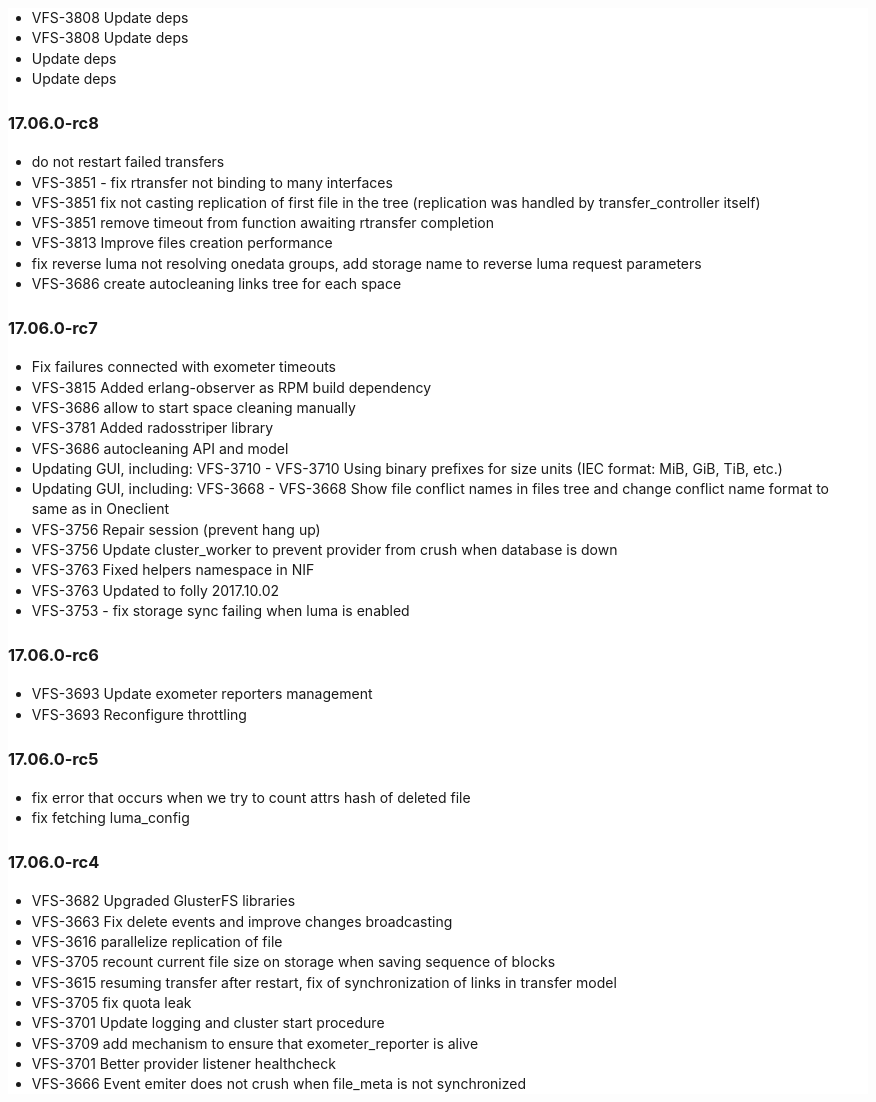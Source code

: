 -   VFS-3808 Update deps
-   VFS-3808 Update deps
-   Update deps
-   Update deps

### 17.06.0-rc8

-   do not restart failed transfers
-   VFS-3851 - fix rtransfer not binding to many interfaces
-   VFS-3851 fix not casting replication of first file in the tree
    (replication was handled by transfer\_controller itself)
-   VFS-3851 remove timeout from function awaiting rtransfer completion
-   VFS-3813 Improve files creation performance
-   fix reverse luma not resolving onedata groups, add storage name to
    reverse luma request parameters
-   VFS-3686 create autocleaning links tree for each space

### 17.06.0-rc7

-   Fix failures connected with exometer timeouts
-   VFS-3815 Added erlang-observer as RPM build dependency
-   VFS-3686 allow to start space cleaning manually
-   VFS-3781 Added radosstriper library
-   VFS-3686 autocleaning API and model
-   Updating GUI, including: VFS-3710 - VFS-3710 Using binary prefixes
    for size units (IEC format: MiB, GiB, TiB, etc.)
-   Updating GUI, including: VFS-3668 - VFS-3668 Show file conflict
    names in files tree and change conflict name format to same as in
    Oneclient
-   VFS-3756 Repair session (prevent hang up)
-   VFS-3756 Update cluster\_worker to prevent provider from crush when
    database is down
-   VFS-3763 Fixed helpers namespace in NIF
-   VFS-3763 Updated to folly 2017.10.02
-   VFS-3753 - fix storage sync failing when luma is enabled

### 17.06.0-rc6

-   VFS-3693 Update exometer reporters management
-   VFS-3693 Reconfigure throttling

### 17.06.0-rc5

-   fix error that occurs when we try to count attrs hash of deleted
    file
-   fix fetching luma\_config

### 17.06.0-rc4

-   VFS-3682 Upgraded GlusterFS libraries
-   VFS-3663 Fix delete events and improve changes broadcasting
-   VFS-3616 parallelize replication of file
-   VFS-3705 recount current file size on storage when saving sequence
    of blocks
-   VFS-3615 resuming transfer after restart, fix of synchronization of
    links in transfer model
-   VFS-3705 fix quota leak
-   VFS-3701 Update logging and cluster start procedure
-   VFS-3709 add mechanism to ensure that exometer\_reporter is alive
-   VFS-3701 Better provider listener healthcheck
-   VFS-3666 Event emiter does not crush when file\_meta is not
    synchronized

